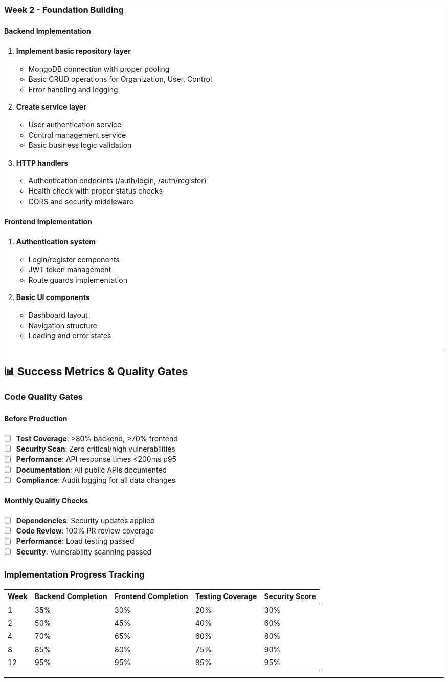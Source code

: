### **Week 2 - Foundation Building**

#### **Backend Implementation**
1. **Implement basic repository layer**
   - MongoDB connection with proper pooling
   - Basic CRUD operations for Organization, User, Control
   - Error handling and logging

2. **Create service layer**
   - User authentication service
   - Control management service  
   - Basic business logic validation

3. **HTTP handlers**
   - Authentication endpoints (/auth/login, /auth/register)
   - Health check with proper status checks
   - CORS and security middleware

#### **Frontend Implementation**
1. **Authentication system**
   - Login/register components
   - JWT token management
   - Route guards implementation

2. **Basic UI components**
   - Dashboard layout
   - Navigation structure
   - Loading and error states

---

## 📊 Success Metrics & Quality Gates

### **Code Quality Gates**

#### **Before Production**
- [ ] **Test Coverage**: >80% backend, >70% frontend
- [ ] **Security Scan**: Zero critical/high vulnerabilities  
- [ ] **Performance**: API response times <200ms p95
- [ ] **Documentation**: All public APIs documented
- [ ] **Compliance**: Audit logging for all data changes

#### **Monthly Quality Checks**
- [ ] **Dependencies**: Security updates applied
- [ ] **Code Review**: 100% PR review coverage
- [ ] **Performance**: Load testing passed
- [ ] **Security**: Vulnerability scanning passed

### **Implementation Progress Tracking**

| Week | Backend Completion | Frontend Completion | Testing Coverage | Security Score |
|------|-------------------|-------------------|------------------|----------------|
| 1    | 35%               | 30%               | 20%              | 30%            |
| 2    | 50%               | 45%               | 40%              | 60%            |
| 4    | 70%               | 65%               | 60%              | 80%            |
| 8    | 85%               | 80%               | 75%              | 90%            |
| 12   | 95%               | 95%               | 85%              | 95%            |

---